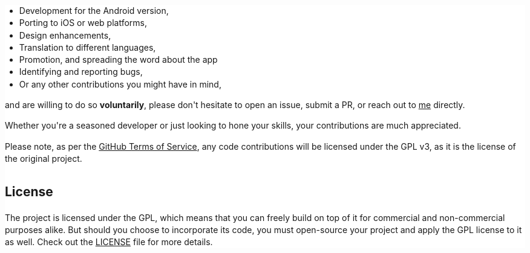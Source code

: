 - Development for the Android version,
- Porting to iOS or web platforms,
- Design enhancements,
- Translation to different languages,
- Promotion, and spreading the word about the app
- Identifying and reporting bugs,
- Or any other contributions you might have in mind,

and are willing to do so **voluntarily**, please don't hesitate to open an issue, submit a PR, or reach out to [me](https://github.com/DanielRendox) directly.

Whether you're a seasoned developer or just looking to hone your skills, your contributions are much appreciated.

Please note, as per the [GitHub Terms of Service](https://help.github.com/articles/github-terms-of-service/#6-contributions-under-repository-license), any code contributions will be licensed under the GPL v3, as it is the license of the original project.

## License

The project is licensed under the GPL, which means that you can freely build on top of it for commercial and non-commercial purposes alike. But should you choose to incorporate its code, you must open-source your project and apply the GPL license to it as well. Check out the [LICENSE](https://github.com/DanielRendox/RoutineTracker/blob/main/LICENSE) file for more details.
 
